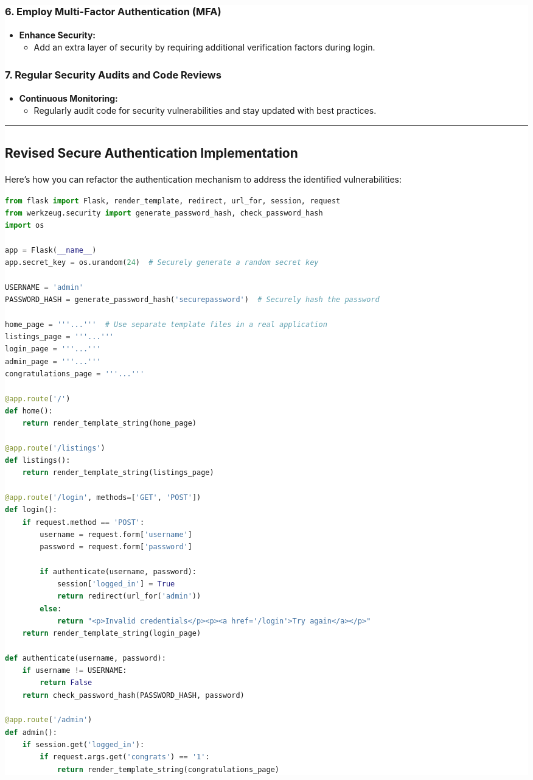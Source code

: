 ### **6. Employ Multi-Factor Authentication (MFA)**

- **Enhance Security:**
  - Add an extra layer of security by requiring additional verification factors during login.

### **7. Regular Security Audits and Code Reviews**

- **Continuous Monitoring:**
  - Regularly audit code for security vulnerabilities and stay updated with best practices.

---

## **Revised Secure Authentication Implementation**

Here’s how you can refactor the authentication mechanism to address the identified vulnerabilities:

```python
from flask import Flask, render_template, redirect, url_for, session, request
from werkzeug.security import generate_password_hash, check_password_hash
import os

app = Flask(__name__)
app.secret_key = os.urandom(24)  # Securely generate a random secret key

USERNAME = 'admin'
PASSWORD_HASH = generate_password_hash('securepassword')  # Securely hash the password

home_page = '''...'''  # Use separate template files in a real application
listings_page = '''...'''
login_page = '''...'''
admin_page = '''...'''
congratulations_page = '''...'''

@app.route('/')
def home():
    return render_template_string(home_page)

@app.route('/listings')
def listings():
    return render_template_string(listings_page)

@app.route('/login', methods=['GET', 'POST'])
def login():
    if request.method == 'POST':
        username = request.form['username']
        password = request.form['password']

        if authenticate(username, password):
            session['logged_in'] = True
            return redirect(url_for('admin'))
        else:
            return "<p>Invalid credentials</p><p><a href='/login'>Try again</a></p>"
    return render_template_string(login_page)

def authenticate(username, password):
    if username != USERNAME:
        return False
    return check_password_hash(PASSWORD_HASH, password)

@app.route('/admin')
def admin():
    if session.get('logged_in'):
        if request.args.get('congrats') == '1':
            return render_template_string(congratulations_page)
```